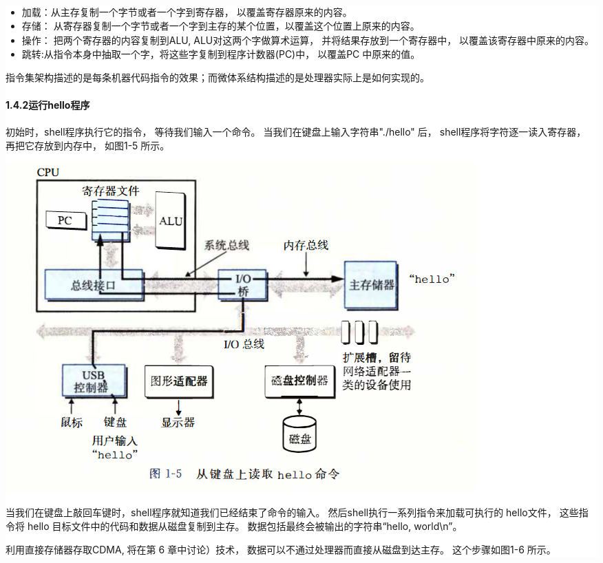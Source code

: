 - 加载：从主存复制一个字节或者一个字到寄存器， 以覆盖寄存器原来的内容。
- 存储： 从寄存器复制一个字节或者一个字到主存的某个位置，以覆盖这个位置上原来的内容。
- 操作： 把两个寄存器的内容复制到ALU, ALU对这两个字做算术运算， 并将结果存放到一个寄存器中， 以覆盖该寄存器中原来的内容。
- 跳转:从指令本身中抽取一个字，将这些字复制到程序计数器(PC)中， 以覆盖PC 中原来的值。

 指令集架构描述的是每条机器代码指令的效果；而微体系结构描述的是处理器实际上是如何实现的。

#### 1.4.2运行hello程序

初始时，shell程序执行它的指令， 等待我们输入一个命令。 当我们在键盘上输入字符串"./hello" 后， shell程序将字符逐一读入寄存器， 再把它存放到内存中， 如图1-5 所示。

![](CSAPP.assets/%E5%B1%8F%E5%B9%95%E6%88%AA%E5%9B%BE%202024-07-07%20092028-1720315284179.png)

当我们在键盘上敲回车键时，shell程序就知道我们已经结束了命令的输入。 然后shell执行一系列指令来加载可执行的 hello文件， 这些指令将 hello 目标文件中的代码和数据从磁盘复制到主存。 数据包括最终会被输出的字符串“hello, world\n”。

利用直接存储器存取CDMA, 将在第 6 章中讨论）技术， 数据可以不通过处理器而直接从磁盘到达主存。 这个步骤如图1-6 所示。
